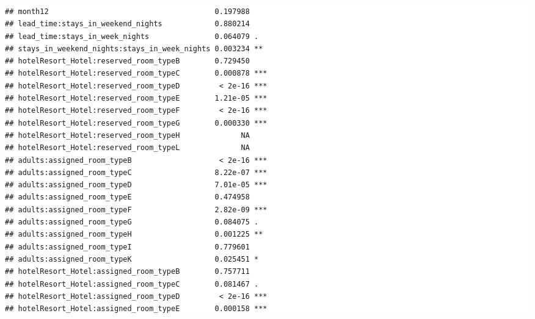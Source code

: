     ## month12                                      0.197988    
    ## lead_time:stays_in_weekend_nights            0.880214    
    ## lead_time:stays_in_week_nights               0.064079 .  
    ## stays_in_weekend_nights:stays_in_week_nights 0.003234 ** 
    ## hotelResort_Hotel:reserved_room_typeB        0.729450    
    ## hotelResort_Hotel:reserved_room_typeC        0.000878 ***
    ## hotelResort_Hotel:reserved_room_typeD         < 2e-16 ***
    ## hotelResort_Hotel:reserved_room_typeE        1.21e-05 ***
    ## hotelResort_Hotel:reserved_room_typeF         < 2e-16 ***
    ## hotelResort_Hotel:reserved_room_typeG        0.000330 ***
    ## hotelResort_Hotel:reserved_room_typeH              NA    
    ## hotelResort_Hotel:reserved_room_typeL              NA    
    ## adults:assigned_room_typeB                    < 2e-16 ***
    ## adults:assigned_room_typeC                   8.22e-07 ***
    ## adults:assigned_room_typeD                   7.01e-05 ***
    ## adults:assigned_room_typeE                   0.474958    
    ## adults:assigned_room_typeF                   2.82e-09 ***
    ## adults:assigned_room_typeG                   0.084075 .  
    ## adults:assigned_room_typeH                   0.001225 ** 
    ## adults:assigned_room_typeI                   0.779601    
    ## adults:assigned_room_typeK                   0.025451 *  
    ## hotelResort_Hotel:assigned_room_typeB        0.757711    
    ## hotelResort_Hotel:assigned_room_typeC        0.081467 .  
    ## hotelResort_Hotel:assigned_room_typeD         < 2e-16 ***
    ## hotelResort_Hotel:assigned_room_typeE        0.000158 ***
